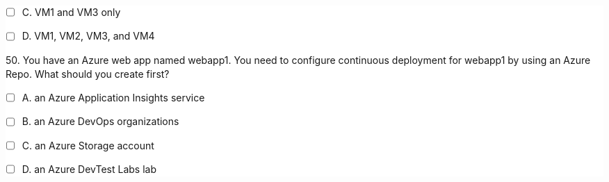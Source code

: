 - [ ]  C. VM1 and VM3 only

- [ ]  D. VM1, VM2, VM3, and VM4

50\. You have an Azure web app named webapp1. You need to configure continuous deployment for webapp1 by using an Azure Repo. What should you create first?

- [ ]  A. an Azure Application Insights service

- [ ]  B. an Azure DevOps organizations

- [ ]  C. an Azure Storage account

- [ ]  D. an Azure DevTest Labs lab